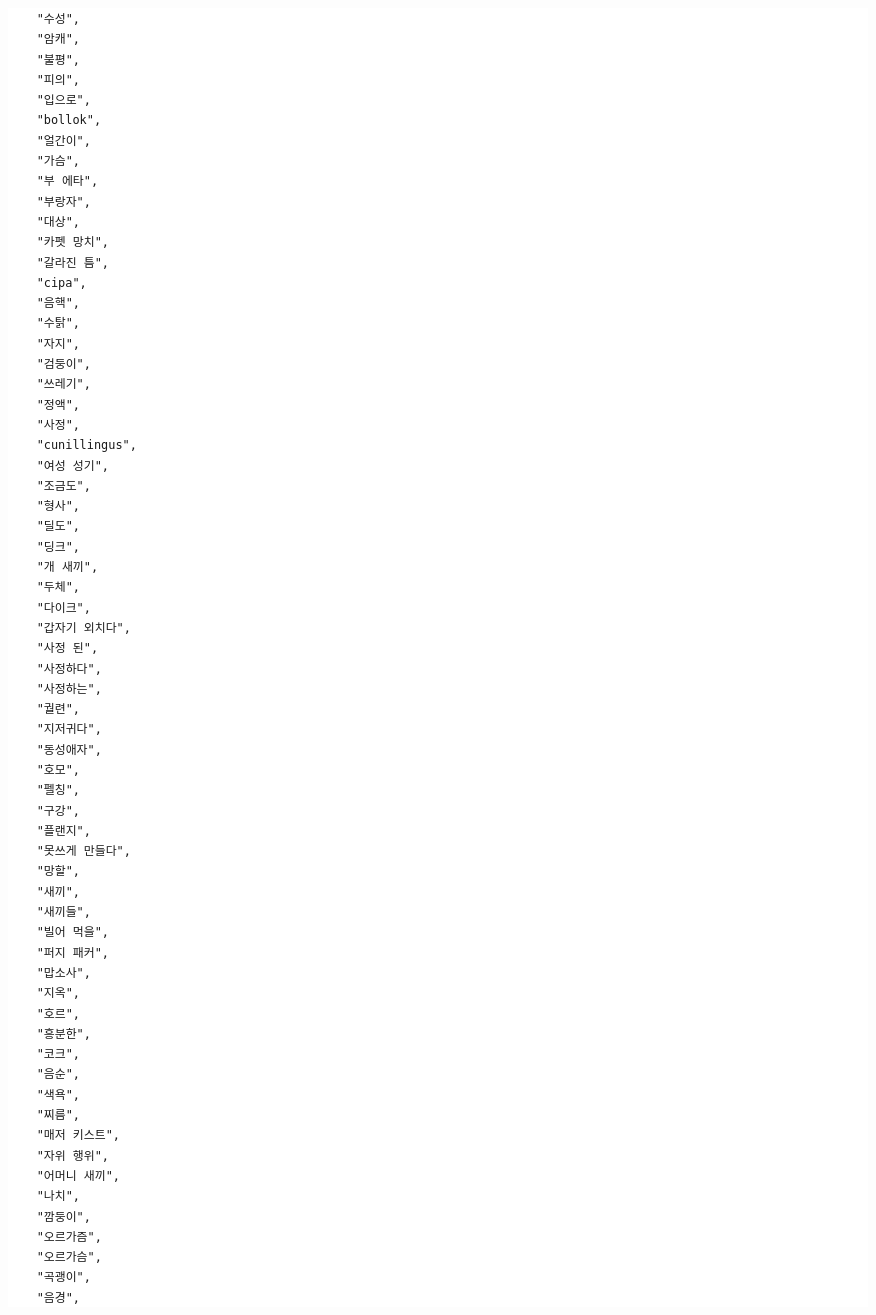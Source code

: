         "수성",
        "암캐",
        "불평",
        "피의",
        "입으로",
        "bollok",
        "얼간이",
        "가슴",
        "부 에타",
        "부랑자",
        "대상",
        "카펫 망치",
        "갈라진 틈",
        "cipa",
        "음핵",
        "수탉",
        "자지",
        "검둥이",
        "쓰레기",
        "정액",
        "사정",
        "cunillingus",
        "여성 성기",
        "조금도",
        "형사",
        "딜도",
        "딩크",
        "개 새끼",
        "두체",
        "다이크",
        "갑자기 외치다",
        "사정 된",
        "사정하다",
        "사정하는",
        "궐련",
        "지저귀다",
        "동성애자",
        "호모",
        "펠칭",
        "구강",
        "플랜지",
        "못쓰게 만들다",
        "망할",
        "새끼",
        "새끼들",
        "빌어 먹을",
        "퍼지 패커",
        "맙소사",
        "지옥",
        "호르",
        "흥분한",
        "코크",
        "음순",
        "색욕",
        "찌름",
        "매저 키스트",
        "자위 행위",
        "어머니 새끼",
        "나치",
        "깜둥이",
        "오르가즘",
        "오르가슴",
        "곡괭이",
        "음경",